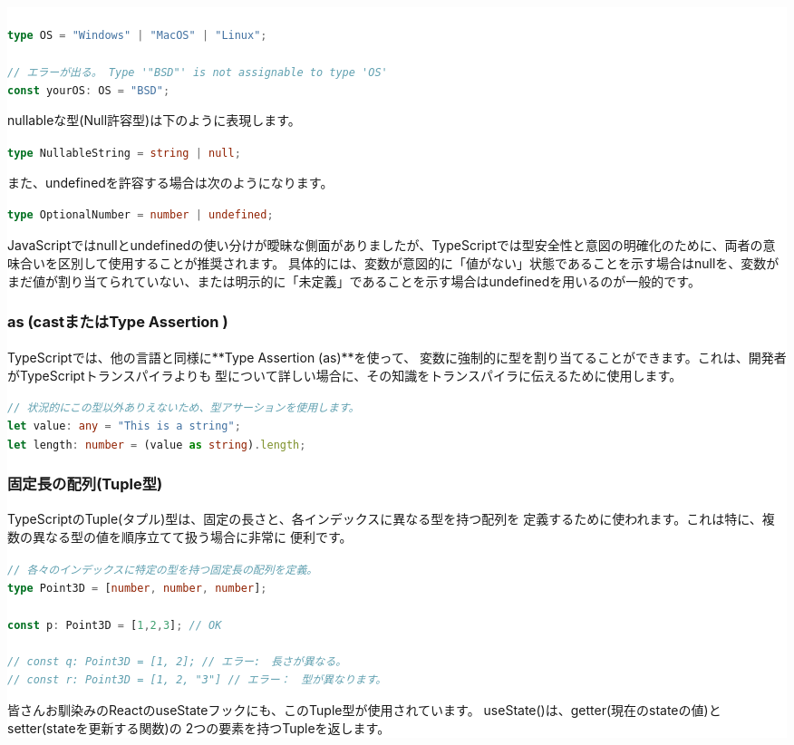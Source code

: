 ```ts

type OS = "Windows" | "MacOS" | "Linux";

// エラーが出る。 Type '"BSD"' is not assignable to type 'OS'
const yourOS: OS = "BSD";

```

nullableな型\(Null許容型\)は下のように表現します。

```ts
type NullableString = string | null;
```

また、undefinedを許容する場合は次のようになります。

```ts
type OptionalNumber = number | undefined;
```

JavaScriptではnullとundefinedの使い分けが曖昧な側面がありましたが、TypeScriptでは型安全性と意図の明確化のために、両者の意味合いを区別して使用することが推奨されます。
具体的には、変数が意図的に「値がない」状態であることを示す場合はnullを、変数がまだ値が割り当てられていない、または明示的に「未定義」であることを示す場合はundefinedを用いるのが一般的です。

### as \(castまたはType Assertion \)

TypeScriptでは、他の言語と同様に**Type Assertion \(as\)**を使って、
変数に強制的に型を割り当てることができます。これは、開発者がTypeScriptトランスパイラよりも
型について詳しい場合に、その知識をトランスパイラに伝えるために使用します。


```ts
// 状況的にこの型以外ありえないため、型アサーションを使用します。
let value: any = "This is a string";
let length: number = (value as string).length;
```

### 固定長の配列\(Tuple型\)

TypeScriptのTuple\(タプル\)型は、固定の長さと、各インデックスに異なる型を持つ配列を
定義するために使われます。これは特に、複数の異なる型の値を順序立てて扱う場合に非常に
便利です。

```ts
// 各々のインデックスに特定の型を持つ固定長の配列を定義。
type Point3D = [number, number, number];

const p: Point3D = [1,2,3]; // OK

// const q: Point3D = [1, 2]; // エラー:　長さが異なる。
// const r: Point3D = [1, 2, "3"] // エラー：　型が異なります。
```

皆さんお馴染みのReactのuseStateフックにも、このTuple型が使用されています。
useState()は、getter\(現在のstateの値\)とsetter\(stateを更新する関数\)の
2つの要素を持つTupleを返します。
